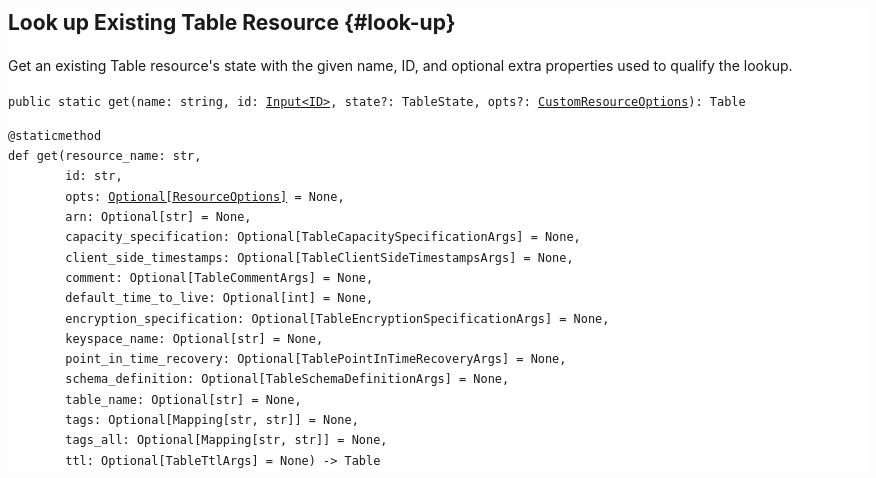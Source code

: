 
## Look up Existing Table Resource {#look-up}

Get an existing Table resource's state with the given name, ID, and optional extra properties used to qualify the lookup.
<div>
<pulumi-chooser type="language" options="typescript,python,go,csharp,java,yaml"></pulumi-chooser>
</div>

<div>
<pulumi-choosable type="language" values="javascript,typescript">
<div class="highlight"><pre class="chroma"><code class="language-typescript" data-lang="typescript"><span class="k">public static </span><span class="nf">get</span><span class="p">(</span><span class="nx">name</span><span class="p">:</span> <span class="nx">string</span><span class="p">,</span> <span class="nx">id</span><span class="p">:</span> <span class="nx"><a href="/docs/reference/pkg/nodejs/pulumi/pulumi/#ID">Input&lt;ID&gt;</a></span><span class="p">,</span> <span class="nx">state</span><span class="p">?:</span> <span class="nx">TableState</span><span class="p">,</span> <span class="nx">opts</span><span class="p">?:</span> <span class="nx"><a href="/docs/reference/pkg/nodejs/pulumi/pulumi/#CustomResourceOptions">CustomResourceOptions</a></span><span class="p">): </span><span class="nx">Table</span></code></pre></div>
</pulumi-choosable>
</div>

<div>
<pulumi-choosable type="language" values="python">
<div class="highlight"><pre class="chroma"><code class="language-python" data-lang="python"><span class=nd>@staticmethod</span>
<span class="k">def </span><span class="nf">get</span><span class="p">(</span><span class="nx">resource_name</span><span class="p">:</span> <span class="nx">str</span><span class="p">,</span>
        <span class="nx">id</span><span class="p">:</span> <span class="nx">str</span><span class="p">,</span>
        <span class="nx">opts</span><span class="p">:</span> <span class="nx"><a href="/docs/reference/pkg/python/pulumi/#pulumi.ResourceOptions">Optional[ResourceOptions]</a></span> = None<span class="p">,</span>
        <span class="nx">arn</span><span class="p">:</span> <span class="nx">Optional[str]</span> = None<span class="p">,</span>
        <span class="nx">capacity_specification</span><span class="p">:</span> <span class="nx">Optional[TableCapacitySpecificationArgs]</span> = None<span class="p">,</span>
        <span class="nx">client_side_timestamps</span><span class="p">:</span> <span class="nx">Optional[TableClientSideTimestampsArgs]</span> = None<span class="p">,</span>
        <span class="nx">comment</span><span class="p">:</span> <span class="nx">Optional[TableCommentArgs]</span> = None<span class="p">,</span>
        <span class="nx">default_time_to_live</span><span class="p">:</span> <span class="nx">Optional[int]</span> = None<span class="p">,</span>
        <span class="nx">encryption_specification</span><span class="p">:</span> <span class="nx">Optional[TableEncryptionSpecificationArgs]</span> = None<span class="p">,</span>
        <span class="nx">keyspace_name</span><span class="p">:</span> <span class="nx">Optional[str]</span> = None<span class="p">,</span>
        <span class="nx">point_in_time_recovery</span><span class="p">:</span> <span class="nx">Optional[TablePointInTimeRecoveryArgs]</span> = None<span class="p">,</span>
        <span class="nx">schema_definition</span><span class="p">:</span> <span class="nx">Optional[TableSchemaDefinitionArgs]</span> = None<span class="p">,</span>
        <span class="nx">table_name</span><span class="p">:</span> <span class="nx">Optional[str]</span> = None<span class="p">,</span>
        <span class="nx">tags</span><span class="p">:</span> <span class="nx">Optional[Mapping[str, str]]</span> = None<span class="p">,</span>
        <span class="nx">tags_all</span><span class="p">:</span> <span class="nx">Optional[Mapping[str, str]]</span> = None<span class="p">,</span>
        <span class="nx">ttl</span><span class="p">:</span> <span class="nx">Optional[TableTtlArgs]</span> = None<span class="p">) -&gt;</span> Table</code></pre></div>
</pulumi-choosable>
</div>
